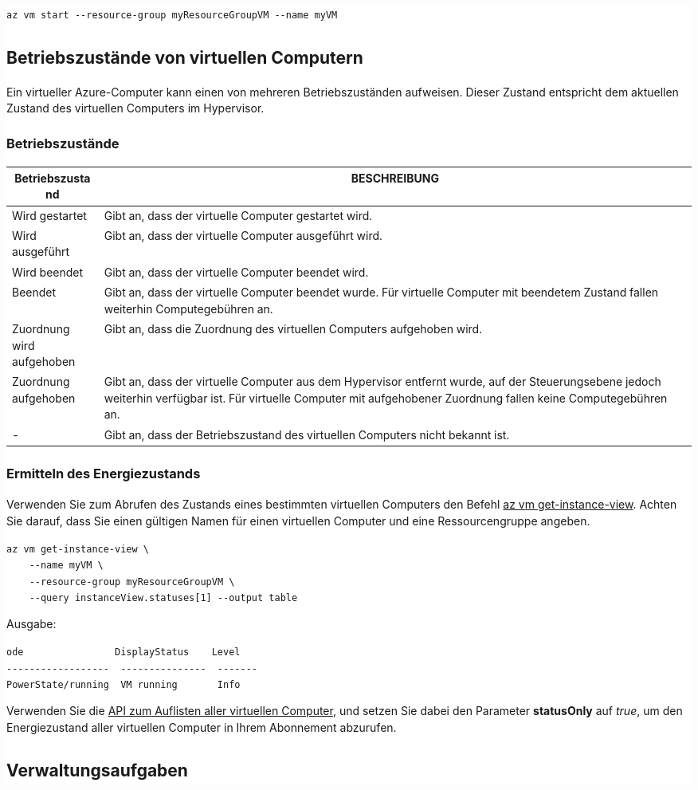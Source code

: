 ```azurecli-interactive
az vm start --resource-group myResourceGroupVM --name myVM
```

## <a name="vm-power-states"></a>Betriebszustände von virtuellen Computern

Ein virtueller Azure-Computer kann einen von mehreren Betriebszuständen aufweisen. Dieser Zustand entspricht dem aktuellen Zustand des virtuellen Computers im Hypervisor. 

### <a name="power-states"></a>Betriebszustände

| Betriebszustand | BESCHREIBUNG
|----|----|
| Wird gestartet | Gibt an, dass der virtuelle Computer gestartet wird. |
| Wird ausgeführt | Gibt an, dass der virtuelle Computer ausgeführt wird. |
| Wird beendet | Gibt an, dass der virtuelle Computer beendet wird. | 
| Beendet | Gibt an, dass der virtuelle Computer beendet wurde. Für virtuelle Computer mit beendetem Zustand fallen weiterhin Computegebühren an.  |
| Zuordnung wird aufgehoben | Gibt an, dass die Zuordnung des virtuellen Computers aufgehoben wird. |
| Zuordnung aufgehoben | Gibt an, dass der virtuelle Computer aus dem Hypervisor entfernt wurde, auf der Steuerungsebene jedoch weiterhin verfügbar ist. Für virtuelle Computer mit aufgehobener Zuordnung fallen keine Computegebühren an. |
| - | Gibt an, dass der Betriebszustand des virtuellen Computers nicht bekannt ist. |

### <a name="find-the-power-state"></a>Ermitteln des Energiezustands

Verwenden Sie zum Abrufen des Zustands eines bestimmten virtuellen Computers den Befehl [az vm get-instance-view](/cli/azure/vm). Achten Sie darauf, dass Sie einen gültigen Namen für einen virtuellen Computer und eine Ressourcengruppe angeben. 

```azurecli-interactive
az vm get-instance-view \
    --name myVM \
    --resource-group myResourceGroupVM \
    --query instanceView.statuses[1] --output table
```

Ausgabe:

```output
ode                DisplayStatus    Level
------------------  ---------------  -------
PowerState/running  VM running       Info
```

Verwenden Sie die [API zum Auflisten aller virtuellen Computer](https://docs.microsoft.com/rest/api/compute/virtualmachines/listall), und setzen Sie dabei den Parameter **statusOnly** auf *true*, um den Energiezustand aller virtuellen Computer in Ihrem Abonnement abzurufen.

## <a name="management-tasks"></a>Verwaltungsaufgaben
